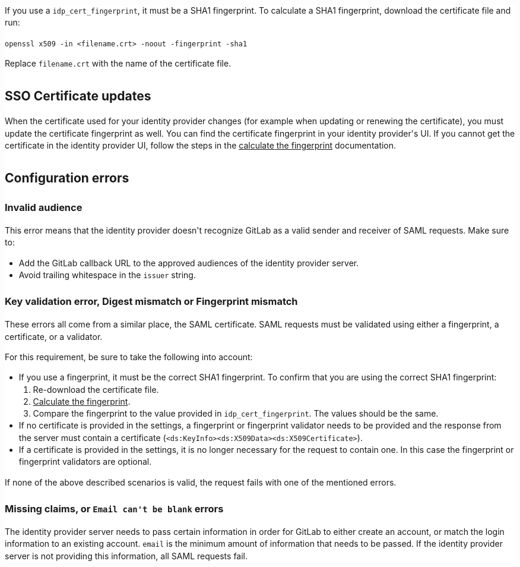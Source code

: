 If you use a `idp_cert_fingerprint`, it must be a SHA1 fingerprint. To calculate a SHA1 fingerprint, download the certificate file and run:

```shell
openssl x509 -in <filename.crt> -noout -fingerprint -sha1
```

Replace `filename.crt` with the name of the certificate file.

## SSO Certificate updates

When the certificate used for your identity provider changes (for example when updating or renewing the certificate), you must update the certificate fingerprint as well. You can find the certificate fingerprint in your identity provider's UI. If you cannot get the certificate in the identity provider UI, follow the steps in the [calculate the fingerprint](#calculate-the-fingerprint) documentation.

## Configuration errors

### Invalid audience

This error means that the identity provider doesn't recognize GitLab as a valid sender and
receiver of SAML requests. Make sure to:

- Add the GitLab callback URL to the approved audiences of the identity provider server.
- Avoid trailing whitespace in the `issuer` string.

### Key validation error, Digest mismatch or Fingerprint mismatch

These errors all come from a similar place, the SAML certificate. SAML requests
must be validated using either a fingerprint, a certificate, or a validator.

For this requirement, be sure to take the following into account:

- If you use a fingerprint, it must be the correct SHA1 fingerprint. To confirm that you are using
  the correct SHA1 fingerprint:
  1. Re-download the certificate file.
  1. [Calculate the fingerprint](#calculate-the-fingerprint).
  1. Compare the fingerprint to the value provided in `idp_cert_fingerprint`. The values should be the same.
- If no certificate is provided in the settings, a fingerprint or fingerprint
  validator needs to be provided and the response from the server must contain
  a certificate (`<ds:KeyInfo><ds:X509Data><ds:X509Certificate>`).
- If a certificate is provided in the settings, it is no longer necessary for
  the request to contain one. In this case the fingerprint or fingerprint
  validators are optional.

If none of the above described scenarios is valid, the request
fails with one of the mentioned errors.

### Missing claims, or `Email can't be blank` errors

The identity provider server needs to pass certain information in order for GitLab to either
create an account, or match the login information to an existing account. `email`
is the minimum amount of information that needs to be passed. If the identity provider server
is not providing this information, all SAML requests fail.
